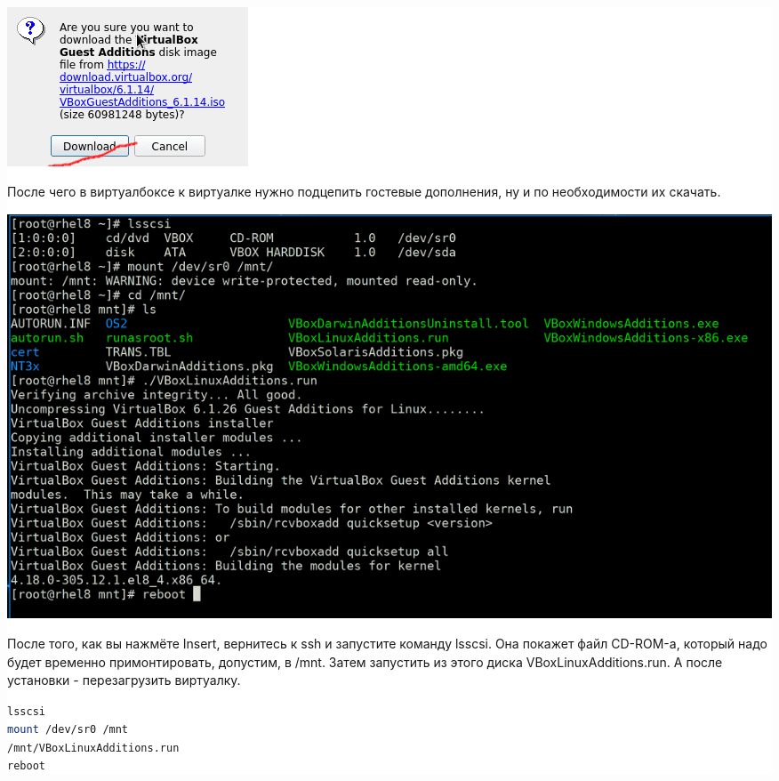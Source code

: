 ![](images/downloadguest.png)

После чего в виртуалбоксе к виртуалке нужно подцепить гостевые дополнения, ну и по необходимости их скачать.

![](images/reboot.png)

После того, как вы нажмёте Insert, вернитесь к ssh и запустите команду lsscsi. Она покажет файл CD-ROM-а, который надо будет временно примонтировать, допустим, в /mnt. Затем запустить из этого диска VBoxLinuxAdditions.run. А после установки - перезагрузить виртуалку.

```bash
lsscsi
mount /dev/sr0 /mnt
/mnt/VBoxLinuxAdditions.run
reboot
```
